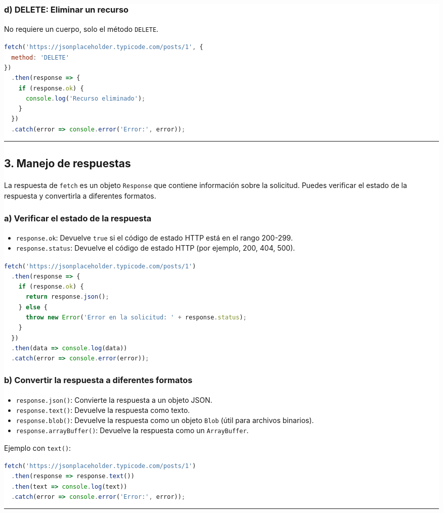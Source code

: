 ### d) **DELETE**: Eliminar un recurso
No requiere un cuerpo, solo el método `DELETE`.

```javascript
fetch('https://jsonplaceholder.typicode.com/posts/1', {
  method: 'DELETE'
})
  .then(response => {
    if (response.ok) {
      console.log('Recurso eliminado');
    }
  })
  .catch(error => console.error('Error:', error));
```

---

## 3. **Manejo de respuestas**
La respuesta de `fetch` es un objeto `Response` que contiene información sobre la solicitud. Puedes verificar el estado de la respuesta y convertirla a diferentes formatos.

### a) **Verificar el estado de la respuesta**
- `response.ok`: Devuelve `true` si el código de estado HTTP está en el rango 200-299.
- `response.status`: Devuelve el código de estado HTTP (por ejemplo, 200, 404, 500).

```javascript
fetch('https://jsonplaceholder.typicode.com/posts/1')
  .then(response => {
    if (response.ok) {
      return response.json();
    } else {
      throw new Error('Error en la solicitud: ' + response.status);
    }
  })
  .then(data => console.log(data))
  .catch(error => console.error(error));
```

### b) **Convertir la respuesta a diferentes formatos**
- `response.json()`: Convierte la respuesta a un objeto JSON.
- `response.text()`: Devuelve la respuesta como texto.
- `response.blob()`: Devuelve la respuesta como un objeto `Blob` (útil para archivos binarios).
- `response.arrayBuffer()`: Devuelve la respuesta como un `ArrayBuffer`.

Ejemplo con `text()`:
```javascript
fetch('https://jsonplaceholder.typicode.com/posts/1')
  .then(response => response.text())
  .then(text => console.log(text))
  .catch(error => console.error('Error:', error));
```

---